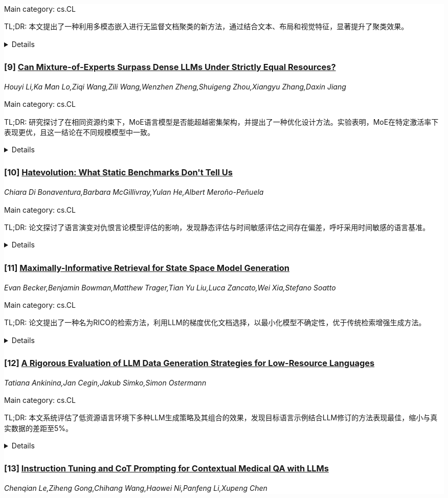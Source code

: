 Main category: cs.CL

TL;DR: 本文提出了一种利用多模态嵌入进行无监督文档聚类的新方法，通过结合文本、布局和视觉特征，显著提升了聚类效果。


<details><summary>Details</summary></details>


### [9] [Can Mixture-of-Experts Surpass Dense LLMs Under Strictly Equal Resources?](https://arxiv.org/abs/2506.12119)
*Houyi Li,Ka Man Lo,Ziqi Wang,Zili Wang,Wenzhen Zheng,Shuigeng Zhou,Xiangyu Zhang,Daxin Jiang*

Main category: cs.CL

TL;DR: 研究探讨了在相同资源约束下，MoE语言模型是否能超越密集架构，并提出了一种优化设计方法。实验表明，MoE在特定激活率下表现更优，且这一结论在不同规模模型中一致。


<details><summary>Details</summary></details>


### [10] [Hatevolution: What Static Benchmarks Don't Tell Us](https://arxiv.org/abs/2506.12148)
*Chiara Di Bonaventura,Barbara McGillivray,Yulan He,Albert Meroño-Peñuela*

Main category: cs.CL

TL;DR: 论文探讨了语言演变对仇恨言论模型评估的影响，发现静态评估与时间敏感评估之间存在偏差，呼吁采用时间敏感的语言基准。


<details><summary>Details</summary></details>


### [11] [Maximally-Informative Retrieval for State Space Model Generation](https://arxiv.org/abs/2506.12149)
*Evan Becker,Benjamin Bowman,Matthew Trager,Tian Yu Liu,Luca Zancato,Wei Xia,Stefano Soatto*

Main category: cs.CL

TL;DR: 论文提出了一种名为RICO的检索方法，利用LLM的梯度优化文档选择，以最小化模型不确定性，优于传统检索增强生成方法。


<details><summary>Details</summary></details>


### [12] [A Rigorous Evaluation of LLM Data Generation Strategies for Low-Resource Languages](https://arxiv.org/abs/2506.12158)
*Tatiana Ankinina,Jan Cegin,Jakub Simko,Simon Ostermann*

Main category: cs.CL

TL;DR: 本文系统评估了低资源语言环境下多种LLM生成策略及其组合的效果，发现目标语言示例结合LLM修订的方法表现最佳，缩小与真实数据的差距至5%。


<details><summary>Details</summary></details>


### [13] [Instruction Tuning and CoT Prompting for Contextual Medical QA with LLMs](https://arxiv.org/abs/2506.12182)
*Chenqian Le,Ziheng Gong,Chihang Wang,Haowei Ni,Panfeng Li,Xupeng Chen*
